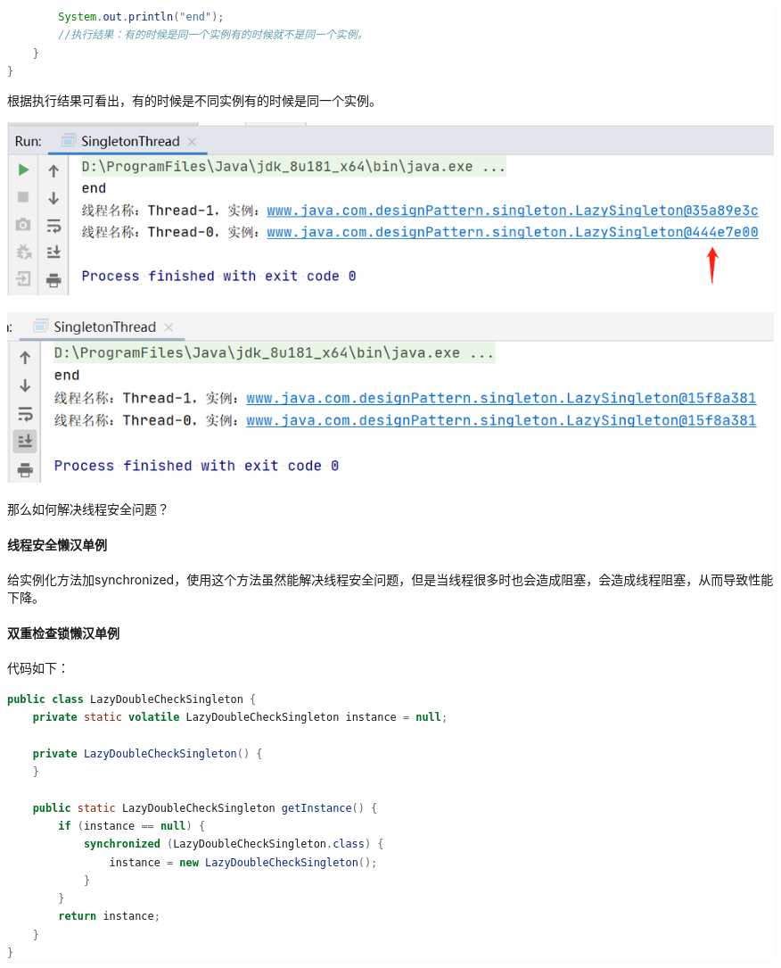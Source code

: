 ```java
        System.out.println("end");
        //执行结果：有的时候是同一个实例有的时候就不是同一个实例。
    }
}
```

根据执行结果可看出，有的时候是不同实例有的时候是同一个实例。

![image-20210221181626161](咕泡Java笔记.assets/image-20210221181626161.png)

![image-20210221181754179](咕泡Java笔记.assets/image-20210221181754179.png)

那么如何解决线程安全问题？



#### 线程安全懒汉单例

给实例化方法加synchronized，使用这个方法虽然能解决线程安全问题，但是当线程很多时也会造成阻塞，会造成线程阻塞，从而导致性能下降。



#### 双重检查锁懒汉单例

代码如下：

```java
public class LazyDoubleCheckSingleton {
    private static volatile LazyDoubleCheckSingleton instance = null;

    private LazyDoubleCheckSingleton() {
    }

    public static LazyDoubleCheckSingleton getInstance() {
        if (instance == null) {
            synchronized (LazyDoubleCheckSingleton.class) {
                instance = new LazyDoubleCheckSingleton();
            }
        }
        return instance;
    }
}
```
